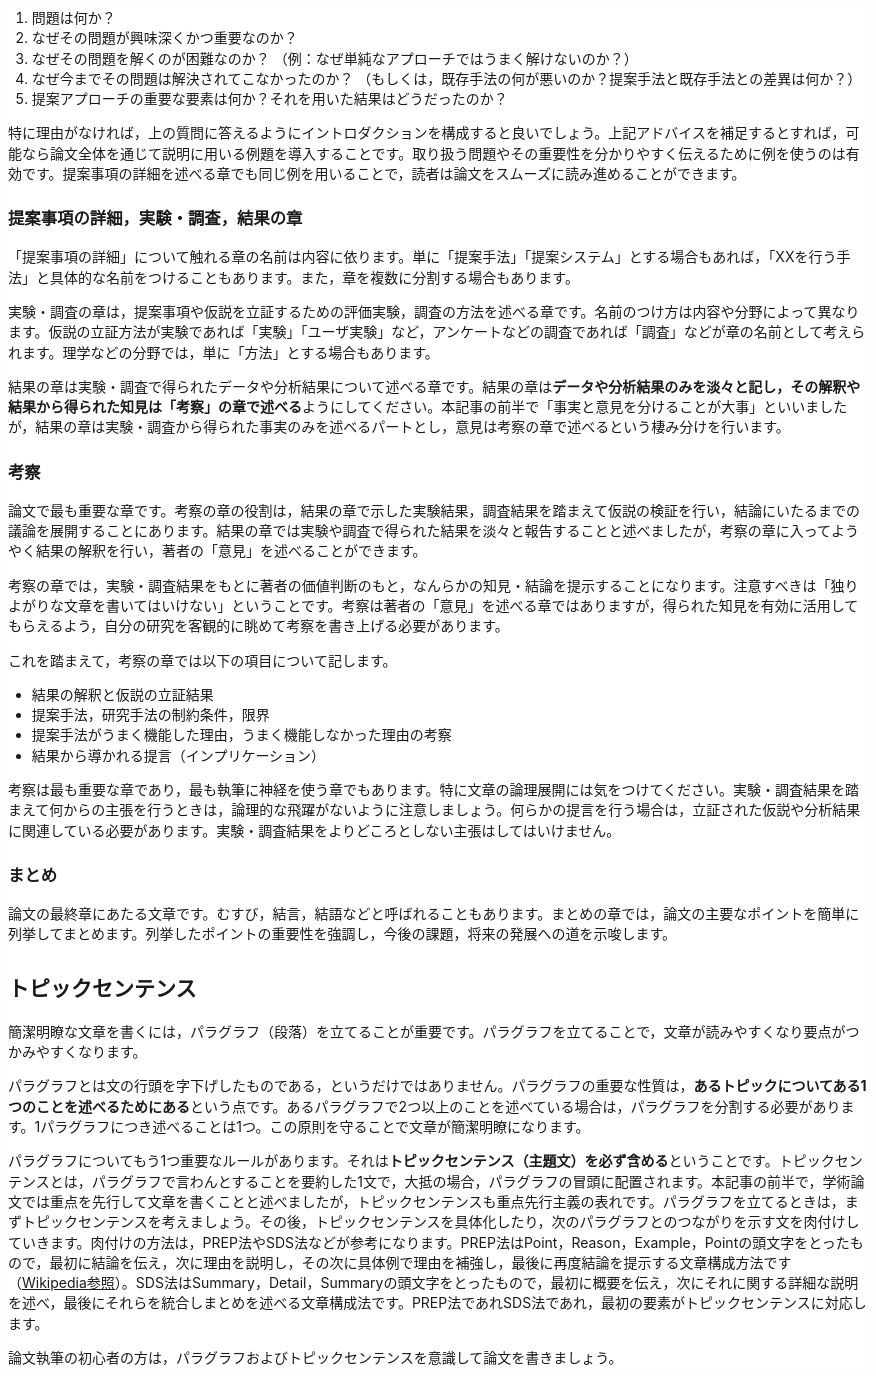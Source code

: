 1. 問題は何か？
2. なぜその問題が興味深くかつ重要なのか？
3. なぜその問題を解くのが困難なのか？ （例：なぜ単純なアプローチではうまく解けないのか？）
4. なぜ今までその問題は解決されてこなかったのか？ （もしくは，既存手法の何が悪いのか？提案手法と既存手法との差異は何か？）
5. 提案アプローチの重要な要素は何か？それを用いた結果はどうだったのか？ 

特に理由がなければ，上の質問に答えるようにイントロダクションを構成すると良いでしょう。上記アドバイスを補足するとすれば，可能なら論文全体を通じて説明に用いる例題を導入することです。取り扱う問題やその重要性を分かりやすく伝えるために例を使うのは有効です。提案事項の詳細を述べる章でも同じ例を用いることで，読者は論文をスムーズに読み進めることができます。

### 提案事項の詳細，実験・調査，結果の章
「提案事項の詳細」について触れる章の名前は内容に依ります。単に「提案手法」「提案システム」とする場合もあれば，「XXを行う手法」と具体的な名前をつけることもあります。また，章を複数に分割する場合もあります。

実験・調査の章は，提案事項や仮説を立証するための評価実験，調査の方法を述べる章です。名前のつけ方は内容や分野によって異なります。仮説の立証方法が実験であれば「実験」「ユーザ実験」など，アンケートなどの調査であれば「調査」などが章の名前として考えられます。理学などの分野では，単に「方法」とする場合もあります。

結果の章は実験・調査で得られたデータや分析結果について述べる章です。結果の章は**データや分析結果のみを淡々と記し，その解釈や結果から得られた知見は「考察」の章で述べる**ようにしてください。本記事の前半で「事実と意見を分けることが大事」といいましたが，結果の章は実験・調査から得られた事実のみを述べるパートとし，意見は考察の章で述べるという棲み分けを行います。

### 考察
論文で最も重要な章です。考察の章の役割は，結果の章で示した実験結果，調査結果を踏まえて仮説の検証を行い，結論にいたるまでの議論を展開することにあります。結果の章では実験や調査で得られた結果を淡々と報告することと述べましたが，考察の章に入ってようやく結果の解釈を行い，著者の「意見」を述べることができます。

考察の章では，実験・調査結果をもとに著者の価値判断のもと，なんらかの知見・結論を提示することになります。注意すべきは「独りよがりな文章を書いてはいけない」ということです。考察は著者の「意見」を述べる章ではありますが，得られた知見を有効に活用してもらえるよう，自分の研究を客観的に眺めて考察を書き上げる必要があります。

これを踏まえて，考察の章では以下の項目について記します。
* 結果の解釈と仮説の立証結果
* 提案手法，研究手法の制約条件，限界
* 提案手法がうまく機能した理由，うまく機能しなかった理由の考察
* 結果から導かれる提言（インプリケーション）

考察は最も重要な章であり，最も執筆に神経を使う章でもあります。特に文章の論理展開には気をつけてください。実験・調査結果を踏まえて何からの主張を行うときは，論理的な飛躍がないように注意しましょう。何らかの提言を行う場合は，立証された仮説や分析結果に関連している必要があります。実験・調査結果をよりどころとしない主張はしてはいけません。


### まとめ
論文の最終章にあたる文章です。むすび，結言，結語などと呼ばれることもあります。まとめの章では，論文の主要なポイントを簡単に列挙してまとめます。列挙したポイントの重要性を強調し，今後の課題，将来の発展への道を示唆します。


## トピックセンテンス
簡潔明瞭な文章を書くには，パラグラフ（段落）を立てることが重要です。パラグラフを立てることで，文章が読みやすくなり要点がつかみやすくなります。

パラグラフとは文の行頭を字下げしたものである，というだけではありません。パラグラフの重要な性質は，**あるトピックについてある1つのことを述べるためにある**という点です。あるパラグラフで2つ以上のことを述べている場合は，パラグラフを分割する必要があります。1パラグラフにつき述べることは1つ。この原則を守ることで文章が簡潔明瞭になります。

パラグラフについてもう1つ重要なルールがあります。それは**トピックセンテンス（主題文）を必ず含める**ということです。トピックセンテンスとは，パラグラフで言わんとすることを要約した1文で，大抵の場合，パラグラフの冒頭に配置されます。本記事の前半で，学術論文では重点を先行して文章を書くことと述べましたが，トピックセンテンスも重点先行主義の表れです。パラグラフを立てるときは，まずトピックセンテンスを考えましょう。その後，トピックセンテンスを具体化したり，次のパラグラフとのつながりを示す文を肉付けしていきます。肉付けの方法は，PREP法やSDS法などが参考になります。PREP法はPoint，Reason，Example，Pointの頭文字をとったもので，最初に結論を伝え，次に理由を説明し，その次に具体例で理由を補強し，最後に再度結論を提示する文章構成方法です（[Wikipedia参照](https://ja.wikipedia.org/wiki/PREP法)）。SDS法はSummary，Detail，Summaryの頭文字をとったもので，最初に概要を伝え，次にそれに関する詳細な説明を述べ，最後にそれらを統合しまとめを述べる文章構成法です。PREP法であれSDS法であれ，最初の要素がトピックセンテンスに対応します。

論文執筆の初心者の方は，パラグラフおよびトピックセンテンスを意識して論文を書きましょう。

